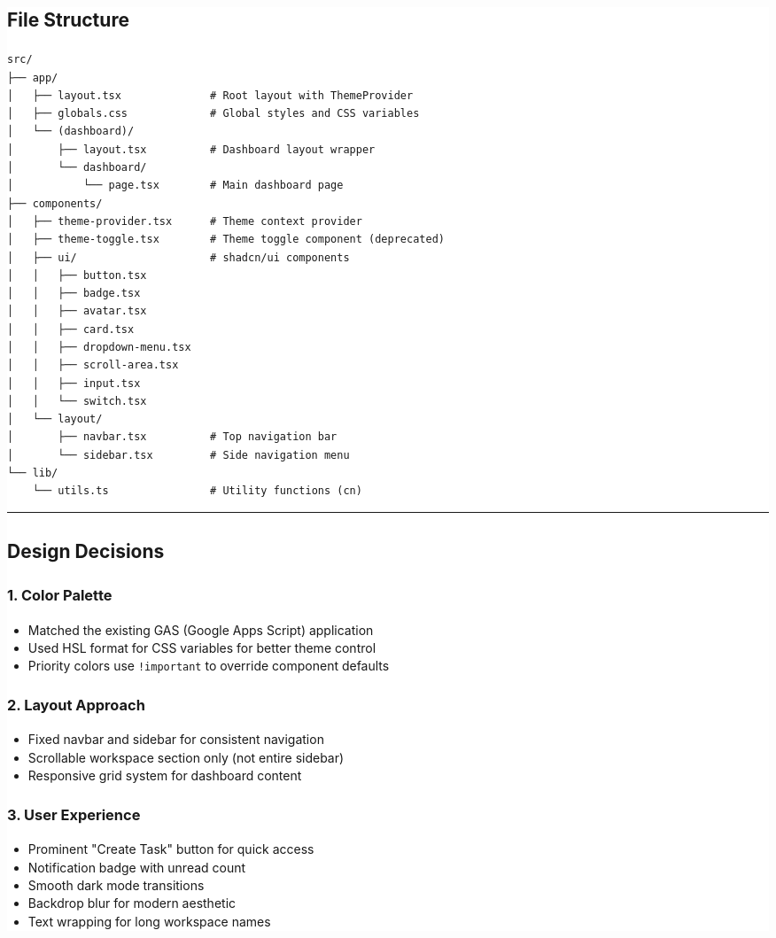 
## File Structure

```
src/
├── app/
│   ├── layout.tsx              # Root layout with ThemeProvider
│   ├── globals.css             # Global styles and CSS variables
│   └── (dashboard)/
│       ├── layout.tsx          # Dashboard layout wrapper
│       └── dashboard/
│           └── page.tsx        # Main dashboard page
├── components/
│   ├── theme-provider.tsx      # Theme context provider
│   ├── theme-toggle.tsx        # Theme toggle component (deprecated)
│   ├── ui/                     # shadcn/ui components
│   │   ├── button.tsx
│   │   ├── badge.tsx
│   │   ├── avatar.tsx
│   │   ├── card.tsx
│   │   ├── dropdown-menu.tsx
│   │   ├── scroll-area.tsx
│   │   ├── input.tsx
│   │   └── switch.tsx
│   └── layout/
│       ├── navbar.tsx          # Top navigation bar
│       └── sidebar.tsx         # Side navigation menu
└── lib/
    └── utils.ts                # Utility functions (cn)
```

---

## Design Decisions

### 1. Color Palette

- Matched the existing GAS (Google Apps Script) application
- Used HSL format for CSS variables for better theme control
- Priority colors use `!important` to override component defaults

### 2. Layout Approach

- Fixed navbar and sidebar for consistent navigation
- Scrollable workspace section only (not entire sidebar)
- Responsive grid system for dashboard content

### 3. User Experience

- Prominent "Create Task" button for quick access
- Notification badge with unread count
- Smooth dark mode transitions
- Backdrop blur for modern aesthetic
- Text wrapping for long workspace names
